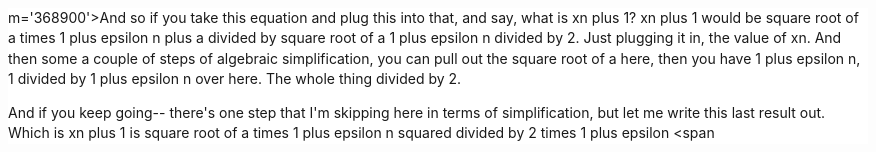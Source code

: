  m='368900'>And</span> <span m='369070'>so</span> <span m='369150'>if</span>
  <span m='369230'>you</span> <span m='369780'>take</span> <span
  m='370080'>this</span> <span m='370240'>equation</span> <span
  m='371820'>and</span> <span m='372750'>plug</span> <span
  m='373160'>this</span> <span m='373410'>into</span> <span
  m='373600'>that,</span> <span m='374130'>and</span> <span
  m='374280'>say,</span> <span m='374560'>what</span> <span m='374850'>is</span>
  <span m='375090'>xn</span> <span m='375570'>plus</span> <span
  m='375780'>1?</span> <span m='377410'>xn</span> <span m='377890'>plus</span>
  <span m='377980'>1</span> <span m='380320'>would</span> <span
  m='380500'>be</span> <span m='384170'>square</span> <span
  m='384520'>root</span> <span m='384630'>of</span> <span m='384790'>a</span>
  <span m='386260'>times</span> <span m='386590'>1</span> <span
  m='386840'>plus</span> <span m='387020'>epsilon</span> <span
  m='387420'>n</span> <span m='389040'>plus</span> <span m='389490'>a</span>
  <span m='389740'>divided</span> <span m='390180'>by</span> <span
  m='391830'>square</span> <span m='392200'>root</span> <span
  m='392320'>of</span> <span m='392450'>a</span> <span m='392940'>1</span> <span
  m='393150'>plus</span> <span m='393390'>epsilon</span> <span
  m='393760'>n</span> <span m='396270'>divided</span> <span m='396710'>by</span>
  <span m='398510'>2.</span> <span m='399990'>Just</span> <span
  m='400260'>plugging</span> <span m='400590'>it</span> <span
  m='400650'>in,</span> <span m='401360'>the</span> <span
  m='401510'>value</span> <span m='401850'>of</span> <span m='401960'>xn.</span>
  <span m='403130'>And</span> <span m='403280'>then</span> <span
  m='403690'>some</span> <span m='404936'>a</span> <span
  m='405360'>couple</span> <span m='405650'>of</span> <span
  m='405710'>steps</span> <span m='405980'>of</span> <span
  m='406090'>algebraic</span> <span m='406530'>simplification,</span> <span
  m='407990'>you</span> <span m='408130'>can</span> <span m='408250'>pull</span>
  <span m='408560'>out</span> <span m='408890'>the</span> <span
  m='408950'>square</span> <span m='409260'>root</span> <span
  m='409360'>of</span> <span m='409480'>a</span> <span m='409650'>here,</span>
  <span m='410830'>then</span> <span m='410950'>you</span> <span
  m='411070'>have</span> <span m='411230'>1</span> <span m='411440'>plus</span>
  <span m='411650'>epsilon</span> <span m='412020'>n,</span> <span
  m='416070'>1</span> <span m='416290'>divided</span> <span m='416700'>by</span>
  <span m='418030'>1</span> <span m='418260'>plus</span> <span
  m='418310'>epsilon</span> <span m='418500'>n</span> <span
  m='419060'>over</span> <span m='419210'>here.</span> <span
  m='421170'>The</span> <span m='421260'>whole</span> <span
  m='421450'>thing</span> <span m='422470'>divided</span> <span
  m='422760'>by</span> <span m='422910'>2.</span> </p><p><span
  m='424650'>And</span> <span m='427090'>if</span> <span m='427220'>you</span>
  <span m='427310'>keep</span> <span m='427520'>going--</span> <span
  m='430080'>there's</span> <span m='430260'>one</span> <span
  m='430460'>step</span> <span m='430800'>that</span> <span
  m='430910'>I'm</span> <span m='430990'>skipping</span> <span
  m='431330'>here</span> <span m='432730'>in</span> <span
  m='432860'>terms</span> <span m='433070'>of</span> <span
  m='433160'>simplification,</span> <span m='434470'>but</span> <span
  m='436670'>let</span> <span m='436750'>me</span> <span m='436850'>write</span>
  <span m='437080'>this</span> <span m='438200'>last</span> <span
  m='438670'>result</span> <span m='439080'>out.</span> <span
  m='444590'>Which</span> <span m='444760'>is</span> <span m='444900'>xn</span>
  <span m='445090'>plus</span> <span m='445380'>1</span> <span
  m='446090'>is</span> <span m='446250'>square</span> <span
  m='446530'>root</span> <span m='446600'>of</span> <span m='446740'>a</span>
  <span m='451460'>times</span> <span m='452180'>1</span> <span
  m='452560'>plus</span> <span m='455230'>epsilon</span> <span
  m='456140'>n</span> <span m='456420'>squared</span> <span
  m='456920'>divided</span> <span m='457220'>by</span> <span m='457900'>2</span>
  <span m='459160'>times</span> <span m='459560'>1</span> <span
  m='459760'>plus</span> <span m='460470'>epsilon</span> <span